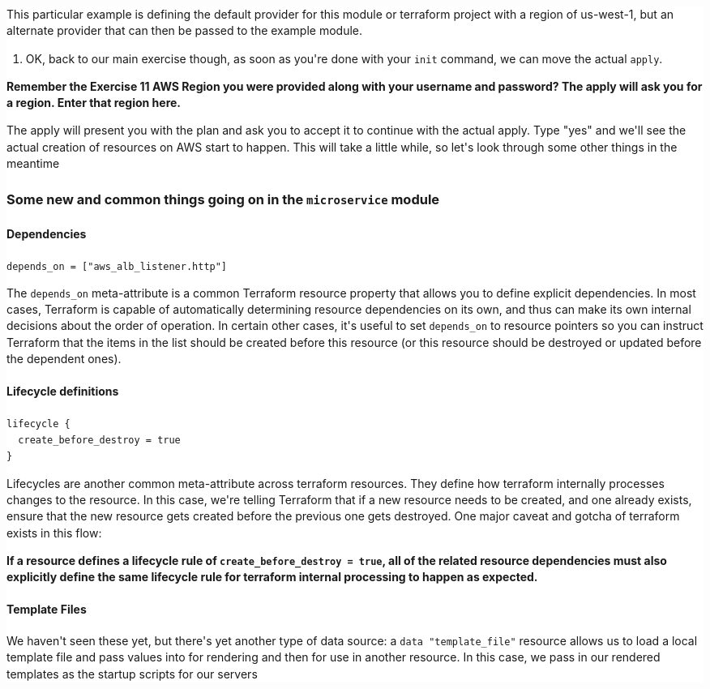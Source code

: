  This particular example is defining the default provider for this module or terraform project with a region of us-west-1, but an
alternate provider that can then be passed to the example module.

1. OK, back to our main exercise though, as soon as you're done with your `init` command, we can move the actual `apply`.

 **Remember the Exercise 11 AWS Region you were provided along with your username and password? The apply will ask you for a region. Enter that region here.**

 The apply will present you with the plan and ask you to accept it to continue with the actual apply. Type "yes" and we'll
see the actual creation of resources on AWS start to happen. This will take a little while, so let's look through some other
things in the meantime

### Some new and common things going on in the `microservice` module

#### Dependencies

```
depends_on = ["aws_alb_listener.http"]
```

The `depends_on` meta-attribute is a common Terraform resource property that allows you to define explicit dependencies. In most
cases, Terraform is capable of automatically determining resource dependencies on its own, and thus can make its own internal
decisions about the order of operation. In certain other cases, it's useful to set `depends_on` to resource pointers so you can instruct Terraform that the items in the list should be created before this resource (or this resource should be destroyed or updated before the dependent ones).

#### Lifecycle definitions

```
lifecycle {
  create_before_destroy = true
}
```

Lifecycles are another common meta-attribute across terraform resources. They define how terraform internally processes changes to the
resource. In this case, we're telling Terraform that if a new resource needs to be created, and one already exists, ensure that
the new resource gets created before the previous one gets destroyed. One major caveat and gotcha of terraform exists in this flow:

**If a resource defines a lifecycle rule of `create_before_destroy = true`, all of the related resource dependencies must also explicitly
define the same lifecycle rule for terraform internal processing to happen as expected.**

#### Template Files

We haven't seen these yet, but there's yet another type of data source: a `data "template_file"` resource allows us to load a local template file and pass values into for rendering and then for use in another resource. In this case, we pass in our rendered templates
as the startup scripts for our servers
